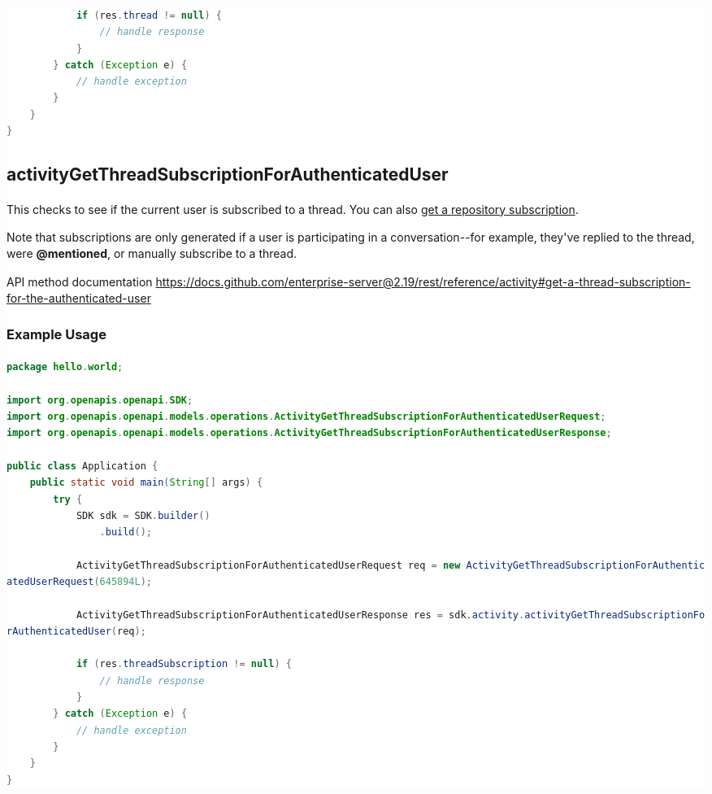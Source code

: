 ```java
            if (res.thread != null) {
                // handle response
            }
        } catch (Exception e) {
            // handle exception
        }
    }
}
```

## activityGetThreadSubscriptionForAuthenticatedUser

This checks to see if the current user is subscribed to a thread. You can also [get a repository subscription](https://docs.github.com/enterprise-server@2.19/rest/reference/activity#get-a-repository-subscription).

Note that subscriptions are only generated if a user is participating in a conversation--for example, they've replied to the thread, were **@mentioned**, or manually subscribe to a thread.

API method documentation
<https://docs.github.com/enterprise-server@2.19/rest/reference/activity#get-a-thread-subscription-for-the-authenticated-user>

### Example Usage

```java
package hello.world;

import org.openapis.openapi.SDK;
import org.openapis.openapi.models.operations.ActivityGetThreadSubscriptionForAuthenticatedUserRequest;
import org.openapis.openapi.models.operations.ActivityGetThreadSubscriptionForAuthenticatedUserResponse;

public class Application {
    public static void main(String[] args) {
        try {
            SDK sdk = SDK.builder()
                .build();

            ActivityGetThreadSubscriptionForAuthenticatedUserRequest req = new ActivityGetThreadSubscriptionForAuthenticatedUserRequest(645894L);            

            ActivityGetThreadSubscriptionForAuthenticatedUserResponse res = sdk.activity.activityGetThreadSubscriptionForAuthenticatedUser(req);

            if (res.threadSubscription != null) {
                // handle response
            }
        } catch (Exception e) {
            // handle exception
        }
    }
}
```

